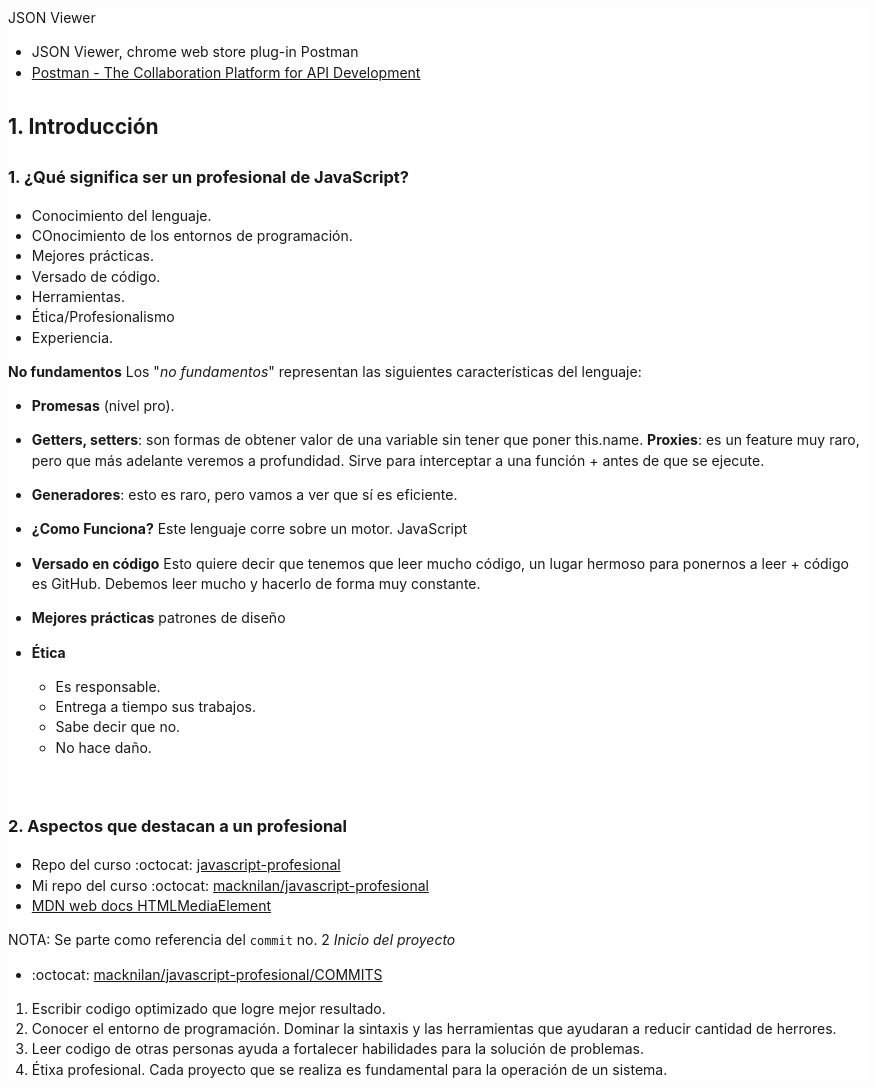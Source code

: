 JSON Viewer
- JSON Viewer, chrome web store plug-in
Postman
- [Postman - The Collaboration Platform for API Development](https://www.getpostman.com/)

## 1. Introducción
### 1. ¿Qué significa ser un profesional de JavaScript?
+ Conocimiento del lenguaje.
+ COnocimiento de los entornos de programación.
+ Mejores prácticas.
+ Versado de código.
+ Herramientas.
+ Ética/Profesionalismo
+ Experiencia.

**No fundamentos**
‌Los "_no fundamentos_" representan las siguientes características del lenguaje:  
+ **Promesas** (nivel pro).
+ **Getters, setters**: son formas de obtener valor de una variable sin tener que poner this.name.
**Proxies**: es un feature muy raro, pero que más adelante veremos a profundidad. Sirve para interceptar a una función + antes de que se ejecute.
+ **Generadores**: esto es raro, pero vamos a ver que sí es eficiente.

+ **¿Como Funciona?** Este lenguaje corre sobre un motor. JavaScript
+ **Versado en código** Esto quiere decir que tenemos que leer mucho código, un lugar hermoso para ponernos a leer + código es GitHub. Debemos leer mucho y hacerlo de forma muy constante.
+ **Mejores prácticas** patrones de diseño
+ **Ética**
    + Es responsable.
    * Entrega a tiempo sus trabajos.
    * Sabe decir que no.
    * No hace daño.

‌
### 2. Aspectos que destacan a un profesional

- Repo del curso :octocat: [javascript-profesional](https://github.com/Sparragus/javascript-profesional)
- Mi repo del curso :octocat: [macknilan/javascript-profesional](https://github.com/macknilan/javascript-profesional)
- [MDN web docs HTMLMediaElement](https://developer.mozilla.org/en-US/docs/Web/API/HTMLMediaElement)

NOTA: Se parte como referencia del `commit` no. 2 *Inicio del proyecto* 
- :octocat: [macknilan/javascript-profesional/COMMITS](https://github.com/macknilan/javascript-profesional/commits/master)

1. Escribir codigo optimizado que logre mejor resultado.
2. Conocer el entorno de programación. Dominar la sintaxis y las herramientas que ayudaran a reducir cantidad de herrores.
3. Leer codigo de otras personas ayuda a fortalecer habilidades para la solución de problemas.
4. Étixa profesional. Cada proyecto que se realiza es fundamental para la operación de un sistema.
